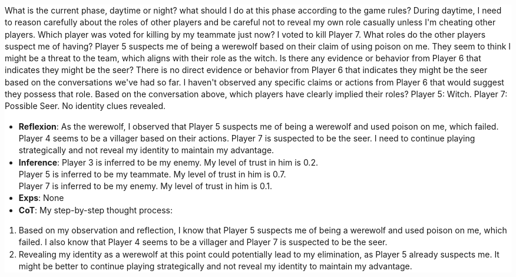 What is the current phase, daytime or night? what should I do at this phase according to the game rules? During daytime, I need to reason carefully about the roles of other players and be careful not to reveal my own role casually unless I'm cheating other players.
Which player was voted for killing by my teammate just now? I voted to kill Player 7.
What roles do the other players suspect me of having? Player 5 suspects me of being a werewolf based on their claim of using poison on me. They seem to think I might be a threat to the team, which aligns with their role as the witch.
Is there any evidence or behavior from Player 6 that indicates they might be the seer? There is no direct evidence or behavior from Player 6 that indicates they might be the seer based on the conversations we've had so far. I haven't observed any specific claims or actions from Player 6 that would suggest they possess that role.
Based on the conversation above, which players have clearly implied their roles? Player 5: Witch.   Player 7: Possible Seer.   No identity clues revealed.  
- **Reflexion**: As the werewolf, I observed that Player 5 suspects me of being a werewolf and used poison on me, which failed. Player 4 seems to be a villager based on their actions. Player 7 is suspected to be the seer. I need to continue playing strategically and not reveal my identity to maintain my advantage.  
- **Inference**: Player 3 is inferred to be my enemy. My level of trust in him is 0.2.  
Player 5 is inferred to be my teammate. My level of trust in him is 0.7.  
Player 7 is inferred to be my enemy. My level of trust in him is 0.1.  
- **Exps**: None  
- **CoT**: My step-by-step thought process:
1. Based on my observation and reflection, I know that Player 5 suspects me of being a werewolf and used poison on me, which failed. I also know that Player 4 seems to be a villager and Player 7 is suspected to be the seer.
2. Revealing my identity as a werewolf at this point could potentially lead to my elimination, as Player 5 already suspects me. It might be better to continue playing strategically and not reveal my identity to maintain my advantage.
